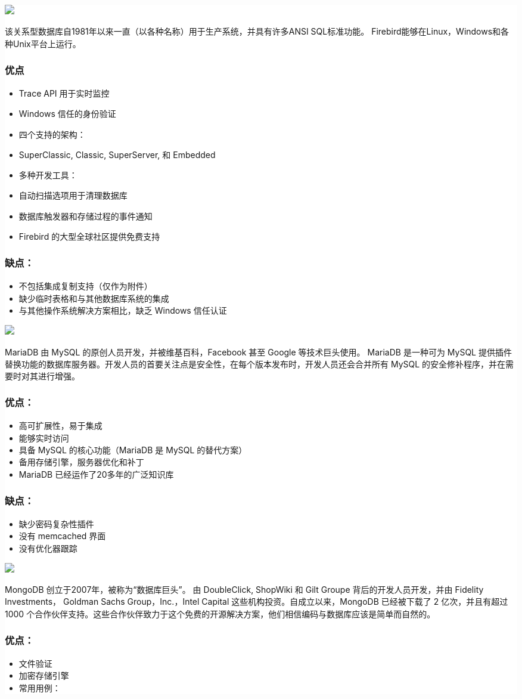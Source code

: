 ![](be2def5.jpg)

该关系型数据库自1981年以来一直（以各种名称）用于生产系统，并具有许多ANSI SQL标准功能。 Firebird能够在Linux，Windows和各种Unix平台上运行。

### 优点

- Trace API 用于实时监控
- Windows 信任的身份验证
- 四个支持的架构： 
  
- SuperClassic, Classic, SuperServer, 和 Embedded

- 多种开发工具： 
   
- 自动扫描选项用于清理数据库
- 数据库触发器和存储过程的事件通知
- Firebird 的大型全球社区提供免费支持

### 缺点：

- 不包括集成复制支持（仅作为附件）
- 缺少临时表格和与其他数据库系统的集成
- 与其他操作系统解决方案相比，缺乏 Windows 信任认证

![](0c2503f.jpg)

MariaDB 由 MySQL 的原创人员开发，并被维基百科，Facebook 甚至 Google 等技术巨头使用。 MariaDB 是一种可为 MySQL 提供插件替换功能的数据库服务器。开发人员的首要关注点是安全性，在每个版本发布时，开发人员还会合并所有 MySQL 的安全修补程序，并在需要时对其进行增强。

### 优点：

- 高可扩展性，易于集成
- 能够实时访问
- 具备 MySQL 的核心功能（MariaDB 是 MySQL 的替代方案）
- 备用存储引擎，服务器优化和补丁
- MariaDB 已经运作了20多年的广泛知识库

### 缺点：

- 缺少密码复杂性插件
- 没有 memcached 界面
- 没有优化器跟踪

![](71cd8cf.gif)

MongoDB 创立于2007年，被称为“数据库巨头”。 由 DoubleClick, ShopWiki 和 Gilt Groupe 背后的开发人员开发，并由 Fidelity Investments， Goldman Sachs Group，Inc.，Intel Capital 这些机构投资。自成立以来，MongoDB 已经被下载了 2 亿次，并且有超过 1000 个合作伙伴支持。这些合作伙伴致力于这个免费的开源解决方案，他们相信编码与数据库应该是简单而自然的。

### 优点：

- 文件验证
- 加密存储引擎
- 常用用例： 
   